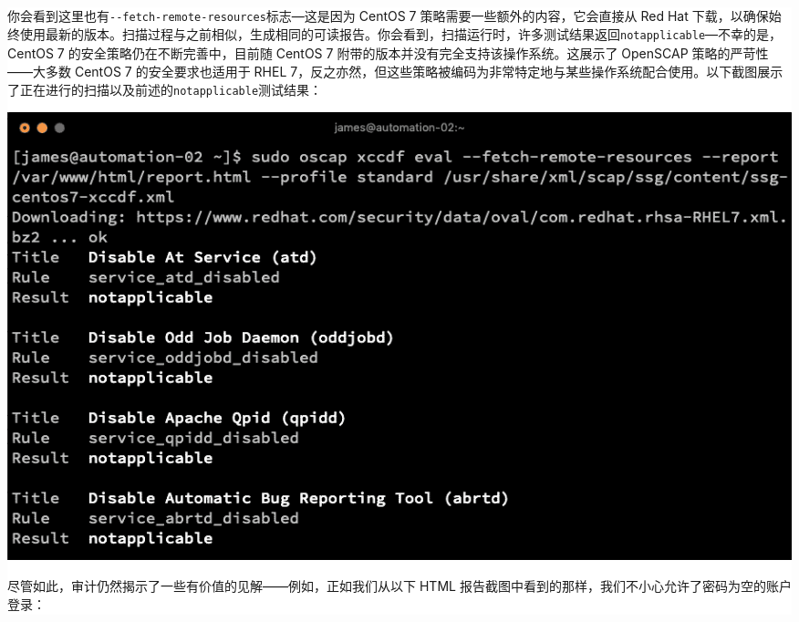 你会看到这里也有`--fetch-remote-resources`标志—这是因为 CentOS 7 策略需要一些额外的内容，它会直接从 Red Hat 下载，以确保始终使用最新的版本。扫描过程与之前相似，生成相同的可读报告。你会看到，扫描运行时，许多测试结果返回`notapplicable`—不幸的是，CentOS 7 的安全策略仍在不断完善中，目前随 CentOS 7 附带的版本并没有完全支持该操作系统。这展示了 OpenSCAP 策略的严苛性——大多数 CentOS 7 的安全要求也适用于 RHEL 7，反之亦然，但这些策略被编码为非常特定地与某些操作系统配合使用。以下截图展示了正在进行的扫描以及前述的`notapplicable`测试结果：

![](img/34e54a51-56b9-4eb4-8421-205293844cea.png)

尽管如此，审计仍然揭示了一些有价值的见解——例如，正如我们从以下 HTML 报告截图中看到的那样，我们不小心允许了密码为空的账户登录：
